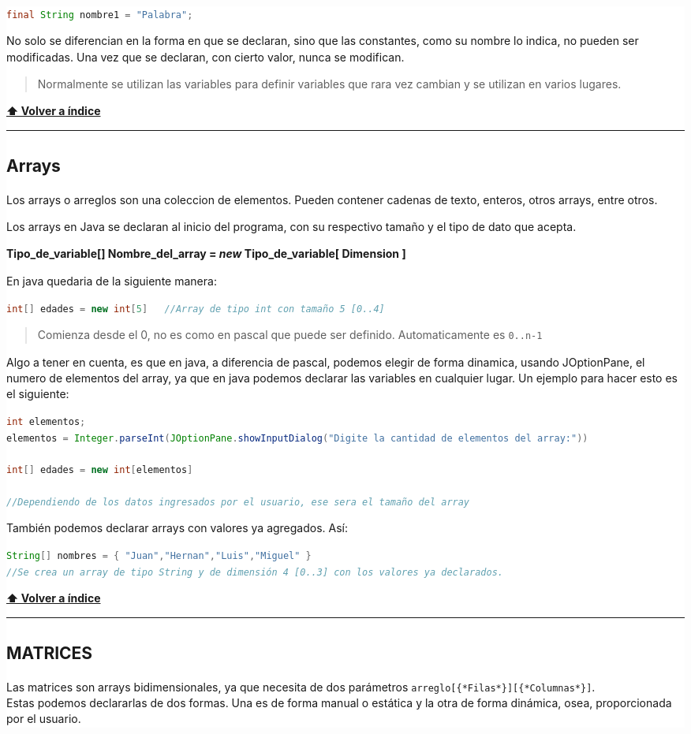 ```java
final String nombre1 = "Palabra";    
```

No solo se diferencian en la forma en que se declaran, sino que las constantes, como su nombre lo indica, no pueden ser modificadas. Una vez que se declaran, con cierto valor, nunca se modifican.

> Normalmente se utilizan las variables para definir variables que rara vez cambian y se utilizan en varios lugares.

**[⬆ Volver a índice](#indice)**   

---

## Arrays

Los arrays o arreglos son una coleccion de elementos. Pueden contener cadenas de texto, enteros, otros arrays, entre otros.

Los arrays en Java se declaran al inicio del programa, con su respectivo tamaño y el tipo de dato que acepta.

**Tipo_de_variable[] Nombre_del_array = ***new*** Tipo_de_variable[ Dimension ]**

En java quedaria de la siguiente manera:

```java
int[] edades = new int[5]   //Array de tipo int con tamaño 5 [0..4]
```
> Comienza desde el 0, no es como en pascal que puede ser definido. Automaticamente es ``0..n-1``

Algo a tener en cuenta, es que en java, a diferencia de pascal, podemos elegir de forma dinamica, usando JOptionPane, el numero de elementos del array, ya que en java podemos declarar las variables en cualquier lugar. Un ejemplo para hacer esto es el siguiente:

```java
int elementos;
elementos = Integer.parseInt(JOptionPane.showInputDialog("Digite la cantidad de elementos del array:"))

int[] edades = new int[elementos]  

//Dependiendo de los datos ingresados por el usuario, ese sera el tamaño del array
```

También podemos declarar arrays con valores ya agregados. Así:

```java
String[] nombres = { "Juan","Hernan","Luis","Miguel" }  
//Se crea un array de tipo String y de dimensión 4 [0..3] con los valores ya declarados.
```

**[⬆ Volver a índice](#indice)**   

---

## MATRICES
Las matrices son arrays bidimensionales, ya que necesita de dos parámetros ``arreglo[{*Filas*}][{*Columnas*}]``.  
Estas podemos declararlas de dos formas. Una es de forma manual o estática y la otra de forma dinámica, osea, proporcionada por el usuario.

